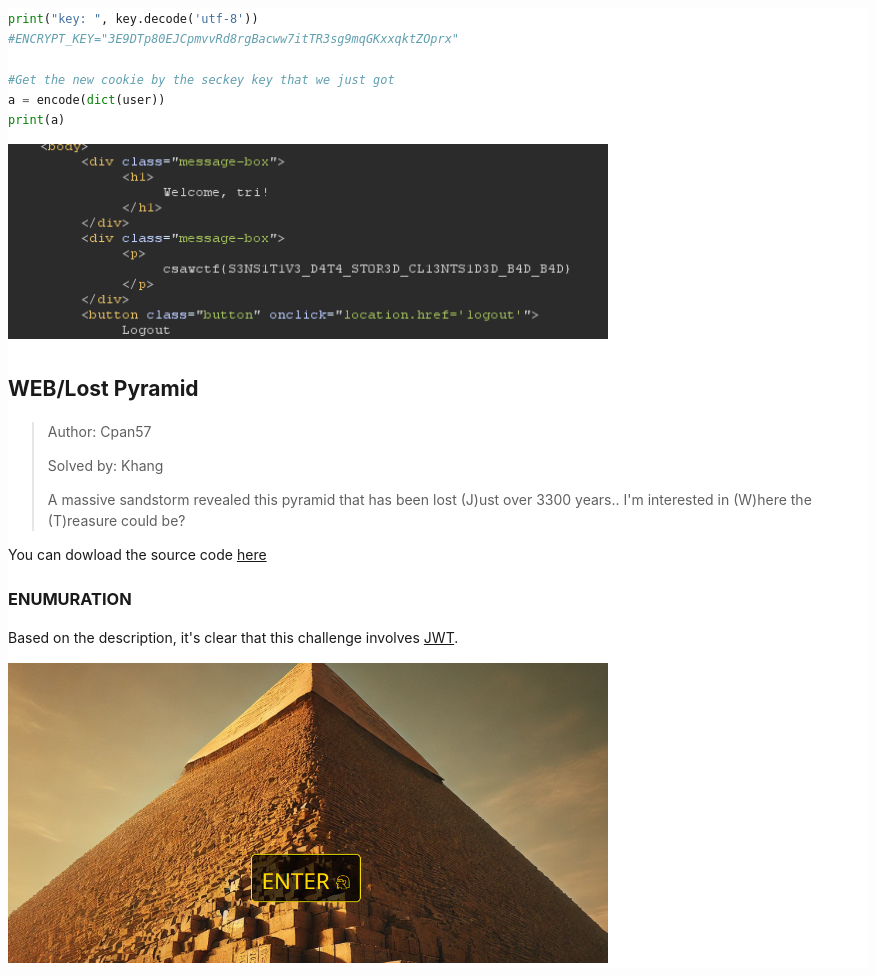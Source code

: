```python
print("key: ", key.decode('utf-8'))
#ENCRYPT_KEY="3E9DTp80EJCpmvvRd8rgBacww7itTR3sg9mqGKxxqktZOprx"

#Get the new cookie by the seckey key that we just got
a = encode(dict(user))
print(a)

```

<img src="./assets/CSAW-CTF/flag.png" alt="Ảnh 2" width="600">

## WEB/Lost Pyramid

> Author: Cpan57
>
> Solved by: Khang
>
> A massive sandstorm revealed this pyramid that has been lost (J)ust over 3300 years.. I'm interested in (W)here the (T)reasure could be?

You can dowload the source code <a href="https://csaw-downloads.s3.us-east-1.amazonaws.com/lostpyramid.zip?X-Amz-Algorithm=AWS4-HMAC-SHA256&X-Amz-Credential=AKIAQ3EGP65LZRKGL2WM%2F20240906%2Fus-east-1%2Fs3%2Faws4_request&X-Amz-Date=20240906T184604Z&X-Amz-Expires=432000&X-Amz-SignedHeaders=host&X-Amz-Signature=d9a1f1f1ce3fbc422b228e3e62784ea028955465e3ff56e5fdcd34c4b5e2e2fe">here</a>

### **ENUMURATION**

Based on the description, it's clear that this challenge involves <a href="https://portswigger.net/web-security/jwt">JWT</a>.

<img src="./assets/CSAW-CTF/hallway.png" alt="Ảnh 2" width="600">

